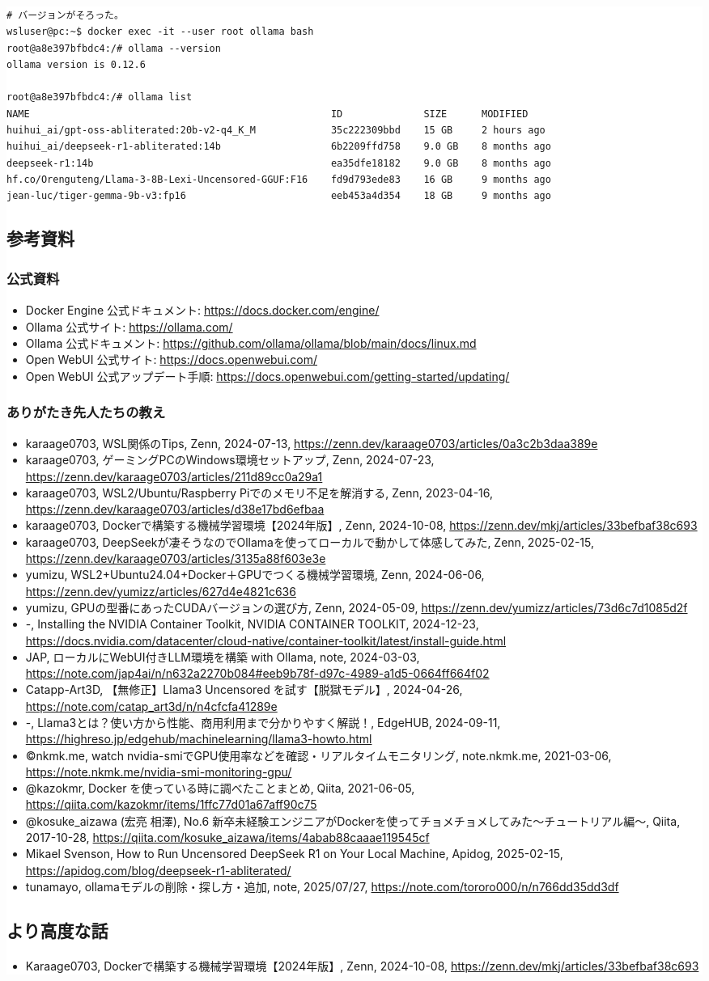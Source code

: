 ```shell
# バージョンがそろった。
wsluser@pc:~$ docker exec -it --user root ollama bash
root@a8e397bfbdc4:/# ollama --version
ollama version is 0.12.6

root@a8e397bfbdc4:/# ollama list
NAME                                                    ID              SIZE      MODIFIED
huihui_ai/gpt-oss-abliterated:20b-v2-q4_K_M             35c222309bbd    15 GB     2 hours ago
huihui_ai/deepseek-r1-abliterated:14b                   6b2209ffd758    9.0 GB    8 months ago
deepseek-r1:14b                                         ea35dfe18182    9.0 GB    8 months ago
hf.co/Orenguteng/Llama-3-8B-Lexi-Uncensored-GGUF:F16    fd9d793ede83    16 GB     9 months ago
jean-luc/tiger-gemma-9b-v3:fp16                         eeb453a4d354    18 GB     9 months ago
```

## 参考資料

### 公式資料

- Docker Engine 公式ドキュメント: <https://docs.docker.com/engine/>
- Ollama 公式サイト: <https://ollama.com/>
- Ollama 公式ドキュメント: <https://github.com/ollama/ollama/blob/main/docs/linux.md>
- Open WebUI 公式サイト: <https://docs.openwebui.com/>
- Open WebUI 公式アップデート手順: <https://docs.openwebui.com/getting-started/updating/>

### ありがたき先人たちの教え

- karaage0703, WSL関係のTips, Zenn, 2024-07-13, <https://zenn.dev/karaage0703/articles/0a3c2b3daa389e>
- karaage0703, ゲーミングPCのWindows環境セットアップ, Zenn, 2024-07-23, <https://zenn.dev/karaage0703/articles/211d89cc0a29a1>
- karaage0703, WSL2/Ubuntu/Raspberry Piでのメモリ不足を解消する, Zenn, 2023-04-16, <https://zenn.dev/karaage0703/articles/d38e17bd6efbaa>
- karaage0703, Dockerで構築する機械学習環境【2024年版】, Zenn, 2024-10-08, <https://zenn.dev/mkj/articles/33befbaf38c693>
- karaage0703, DeepSeekが凄そうなのでOllamaを使ってローカルで動かして体感してみた, Zenn, 2025-02-15, <https://zenn.dev/karaage0703/articles/3135a88f603e3e>
- yumizu, WSL2+Ubuntu24.04+Docker＋GPUでつくる機械学習環境, Zenn, 2024-06-06, <https://zenn.dev/yumizz/articles/627d4e4821c636>
- yumizu, GPUの型番にあったCUDAバージョンの選び方, Zenn, 2024-05-09, <https://zenn.dev/yumizz/articles/73d6c7d1085d2f>
- -, Installing the NVIDIA Container Toolkit, NVIDIA CONTAINER TOOLKIT, 2024-12-23, <https://docs.nvidia.com/datacenter/cloud-native/container-toolkit/latest/install-guide.html>
- JAP, ローカルにWebUI付きLLM環境を構築 with Ollama, note, 2024-03-03, <https://note.com/jap4ai/n/n632a2270b084#eeb9b78f-d97c-4989-a1d5-0664ff664f02>
- Catapp-Art3D, 【無修正】Llama3 Uncensored を試す【脱獄モデル】, 2024-04-26, <https://note.com/catap_art3d/n/n4cfcfa41289e>
- -, Llama3とは？使い方から性能、商用利用まで分かりやすく解説！, EdgeHUB, 2024-09-11, <https://highreso.jp/edgehub/machinelearning/llama3-howto.html>
- ©nkmk.me, watch nvidia-smiでGPU使用率などを確認・リアルタイムモニタリング, note.nkmk.me, 2021-03-06, <https://note.nkmk.me/nvidia-smi-monitoring-gpu/>
- @kazokmr, Docker を使っている時に調べたことまとめ, Qiita, 2021-06-05, <https://qiita.com/kazokmr/items/1ffc77d01a67aff90c75>
- @kosuke_aizawa (宏亮 相澤), No.6 新卒未経験エンジニアがDockerを使ってチョメチョメしてみた〜チュートリアル編〜, Qiita, 2017-10-28, <https://qiita.com/kosuke_aizawa/items/4abab88caaae119545cf>
- Mikael Svenson, How to Run Uncensored DeepSeek R1 on Your Local Machine, Apidog, 2025-02-15, <https://apidog.com/blog/deepseek-r1-abliterated/>
- tunamayo, ollamaモデルの削除・探し方・追加, note, 2025/07/27, <https://note.com/tororo000/n/n766dd35dd3df>

## より高度な話

- Karaage0703, Dockerで構築する機械学習環境【2024年版】, Zenn, 2024-10-08, <https://zenn.dev/mkj/articles/33befbaf38c693>
